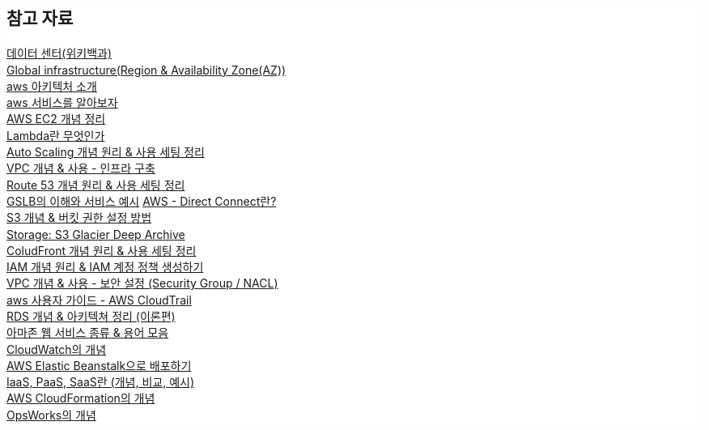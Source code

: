 ## 참고 자료
[데이터 센터(위키백과)](https://ko.wikipedia.org/wiki/%EB%8D%B0%EC%9D%B4%ED%84%B0_%EC%84%BC%ED%84%B0)  
[Global infrastructure(Region & Availability Zone(AZ))](https://velog.io/@ymh92730/AWS-Global-Infrastructure)  
[aws 아키텍처 소개](https://tech.cloud.nongshim.co.kr/2018/10/11/%EC%B4%88%EB%B3%B4%EC%9E%90%EB%A5%BC-%EC%9C%84%ED%95%9C-aws-%EC%9B%B9%EA%B5%AC%EC%B6%95-%EC%9B%B9%EC%84%9C%EB%B2%84-%EC%95%84%ED%82%A4%ED%85%8D%EC%B2%98-%EC%86%8C%EA%B0%9C/)  
[aws 서비스를 알아보자](https://brunch.co.kr/@topasvga/80)  
[AWS EC2 개념 정리](https://velog.io/@server30sopt/AWS-EC2-%EA%B0%9C%EB%85%90-%EC%A0%95%EB%A6%AC)  
[Lambda란 무엇인가](https://seoyeonhwng.medium.com/aws-lambda%EB%9E%80-%EB%AC%B4%EC%97%87%EC%9D%B8%EA%B0%80-44df535d5487)  
[Auto Scaling 개념 원리 & 사용 세팅 정리](https://inpa.tistory.com/entry/AWS-%F0%9F%93%9A-EC2-%EC%98%A4%ED%86%A0-%EC%8A%A4%EC%BC%80%EC%9D%BC%EB%A7%81-ELB-%EB%A1%9C%EB%93%9C-%EB%B0%B8%EB%9F%B0%EC%84%9C-%EA%B0%9C%EB%85%90-%EA%B5%AC%EC%B6%95-%EC%84%B8%ED%8C%85-%F0%9F%92%AF-%EC%A0%95%EB%A6%AC)  
[VPC 개념 & 사용 - 인프라 구축](https://inpa.tistory.com/entry/AWS-%F0%9F%93%9A-VPC-%EC%82%AC%EC%9A%A9-%EC%84%9C%EB%B8%8C%EB%84%B7-%EC%9D%B8%ED%84%B0%EB%84%B7-%EA%B2%8C%EC%9D%B4%ED%8A%B8%EC%9B%A8%EC%9D%B4-NAT-%EB%B3%B4%EC%95%88%EA%B7%B8%EB%A3%B9-NACL-Bastion-Host)  
[Route 53 개념 원리 & 사용 세팅 정리](https://inpa.tistory.com/entry/AWS-%F0%9F%93%9A-Route-53-%EA%B0%9C%EB%85%90-%EC%9B%90%EB%A6%AC-%EC%82%AC%EC%9A%A9-%EC%84%B8%ED%8C%85-%F0%9F%92%AF-%EC%A0%95%EB%A6%AC)  
[GSLB의 이해와 서비스 예시](https://kafcamus.tistory.com/52)
[AWS - Direct Connect란?](https://btcd.tistory.com/328)  
[S3 개념 & 버킷 권한 설정 방법](https://inpa.tistory.com/723)  
[Storage: S3 Glacier Deep Archive](https://velog.io/@koo8624/AWS-%EB%B0%B1%EC%84%9C-S3-Glacier-Deep-Archive)  
[ColudFront 개념 원리 & 사용 세팅 정리](https://inpa.tistory.com/entry/AWS-%F0%9F%93%9A-CloudFront-%EA%B0%9C%EB%85%90-%EC%9B%90%EB%A6%AC-%EC%82%AC%EC%9A%A9-%EC%84%B8%ED%8C%85-%F0%9F%92%AF-%EC%A0%95%EB%A6%AC)  
[IAM 개념 원리 & IAM 계정 정책 생성하기](https://inpa.tistory.com/entry/AWS-%F0%9F%93%9A-IAM-%EA%B0%9C%EB%85%90-%EC%9B%90%EB%A6%ACuser-group-policy-role-IAM-%EA%B3%84%EC%A0%95-%EC%A0%95%EC%B1%85-%EC%83%9D%EC%84%B1)  
[VPC 개념 & 사용 - 보안 설정 (Security Group / NACL)](https://inpa.tistory.com/entry/AWS-%F0%9F%93%9A-VPC-%EA%B0%9C%EB%85%90-%EC%82%AC%EC%9A%A9-%EB%B3%B4%EC%95%88-%EC%84%A4%EC%A0%95-Security-Group-NACL)  
[aws 사용자 가이드 - AWS CloudTrail](https://docs.aws.amazon.com/ko_kr/awscloudtrail/latest/userguide/cloudtrail-user-guide.html)  
[RDS 개념 & 아키텍쳐 정리 (이론편)](https://inpa.tistory.com/entry/AWS-%F0%9F%93%9A-RDS-%EA%B0%9C%EB%85%90-%EC%95%84%ED%82%A4%ED%85%8D%EC%B3%90-%EC%A0%95%EB%A6%AC-%EC%9D%B4%EB%A1%A0%ED%8E%B8)  
[아마존 웹 서비스 종류 & 용어 모음](https://inpa.tistory.com/entry/AWS-%F0%9F%93%9A-%EC%95%84%EB%A7%88%EC%A1%B4-%EC%9B%B9-%EC%84%9C%EB%B9%84%EC%8A%A4-%EC%9A%A9%EC%96%B4-%EC%A2%85%EB%A5%98-%EC%A0%95%EB%A6%AC-EC2-EBS-RDB-S3-EBS-SES#elasticache)  
[CloudWatch의 개념](https://nearhome.tistory.com/134)  
[AWS Elastic Beanstalk으로 배포하기](https://velog.io/@bcl0206/AWS-Elastic-Beanstalk-%EB%B0%B0%ED%8F%AC-%EB%B0%A9%EB%B2%95-DB-%EC%97%B0%EA%B2%B0)  
[IaaS, PaaS, SaaS란 (개념, 비교, 예시)](https://inside.nhn.com/br/storyDetail.nhn?no=173)  
[AWS CloudFormation의 개념](https://nearhome.tistory.com/117)  
[OpsWorks의 개념](https://nearhome.tistory.com/118)  
